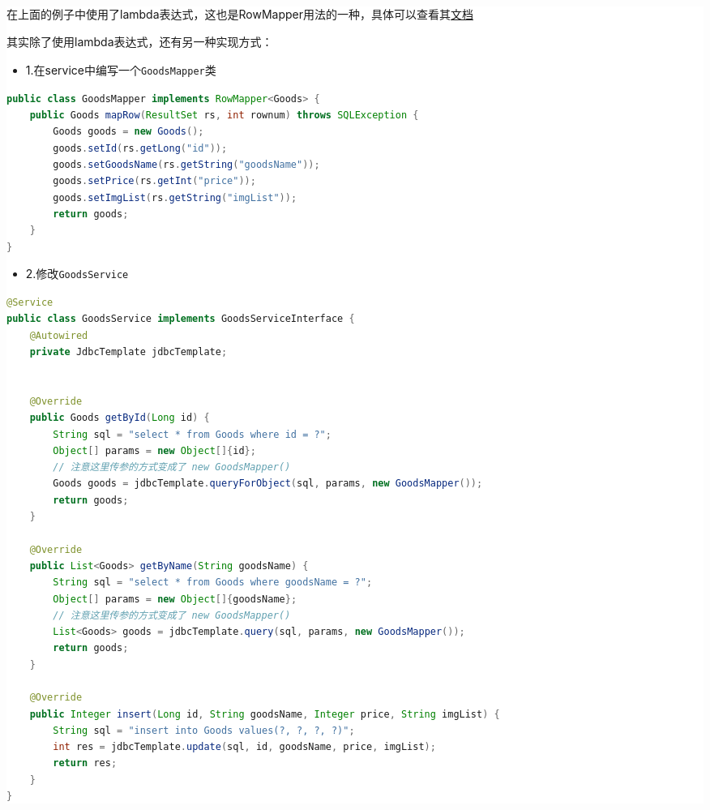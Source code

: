 在上面的例子中使用了lambda表达式，这也是RowMapper用法的一种，具体可以查看其[文档](https://docs.spring.io/spring-framework/docs/current/javadoc-api/org/springframework/jdbc/core/RowMapper.html)

其实除了使用lambda表达式，还有另一种实现方式：

- 1.在service中编写一个`GoodsMapper`类

```java
public class GoodsMapper implements RowMapper<Goods> {
    public Goods mapRow(ResultSet rs, int rownum) throws SQLException {
        Goods goods = new Goods();
        goods.setId(rs.getLong("id"));
        goods.setGoodsName(rs.getString("goodsName"));
        goods.setPrice(rs.getInt("price"));
        goods.setImgList(rs.getString("imgList"));
        return goods;
    }
}
```

- 2.修改`GoodsService`

```java
@Service
public class GoodsService implements GoodsServiceInterface {
    @Autowired
    private JdbcTemplate jdbcTemplate;


    @Override
    public Goods getById(Long id) {
        String sql = "select * from Goods where id = ?";
        Object[] params = new Object[]{id};
        // 注意这里传参的方式变成了 new GoodsMapper()
        Goods goods = jdbcTemplate.queryForObject(sql, params, new GoodsMapper());
        return goods;
    }

    @Override
    public List<Goods> getByName(String goodsName) {
        String sql = "select * from Goods where goodsName = ?";
        Object[] params = new Object[]{goodsName};
        // 注意这里传参的方式变成了 new GoodsMapper()
        List<Goods> goods = jdbcTemplate.query(sql, params, new GoodsMapper());
        return goods;
    }

    @Override
    public Integer insert(Long id, String goodsName, Integer price, String imgList) {
        String sql = "insert into Goods values(?, ?, ?, ?)";
        int res = jdbcTemplate.update(sql, id, goodsName, price, imgList);
        return res;
    }
}
```
